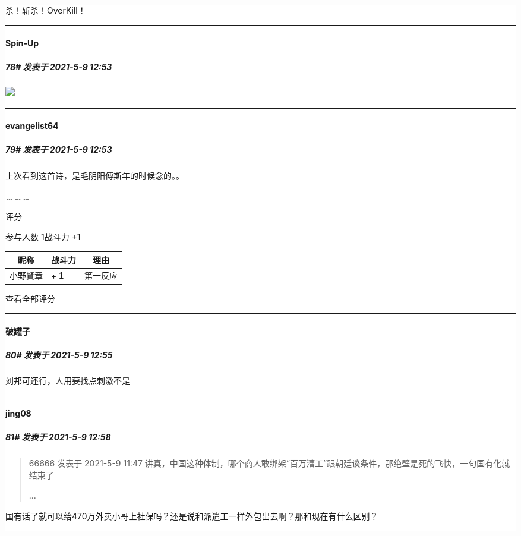 
杀！斩杀！OverKill！


-----

####  Spin-Up  
##### 78#       发表于 2021-5-9 12:53


<img src="https://static.saraba1st.com/image/smiley/face2017/067.png" referrerpolicy="no-referrer">


-----

####  evangelist64  
##### 79#       发表于 2021-5-9 12:53


上次看到这首诗，是毛阴阳傅斯年的时候念的。。


﹍﹍﹍

评分


 参与人数 1战斗力 +1

|昵称|战斗力|理由|
|----|---|---|
| 小野賢章| + 1|第一反应|


查看全部评分


-----

####  破罐子  
##### 80#       发表于 2021-5-9 12:55


刘邦可还行，人用要找点刺激不是


-----

####  jing08  
##### 81#       发表于 2021-5-9 12:58


<blockquote>66666 发表于 2021-5-9 11:47
讲真，中国这种体制，哪个商人敢绑架“百万漕工”跟朝廷谈条件，那绝壁是死的飞快，一句国有化就结束了

 ...</blockquote>
国有话了就可以给470万外卖小哥上社保吗？还是说和派遣工一样外包出去啊？那和现在有什么区别？


-----
